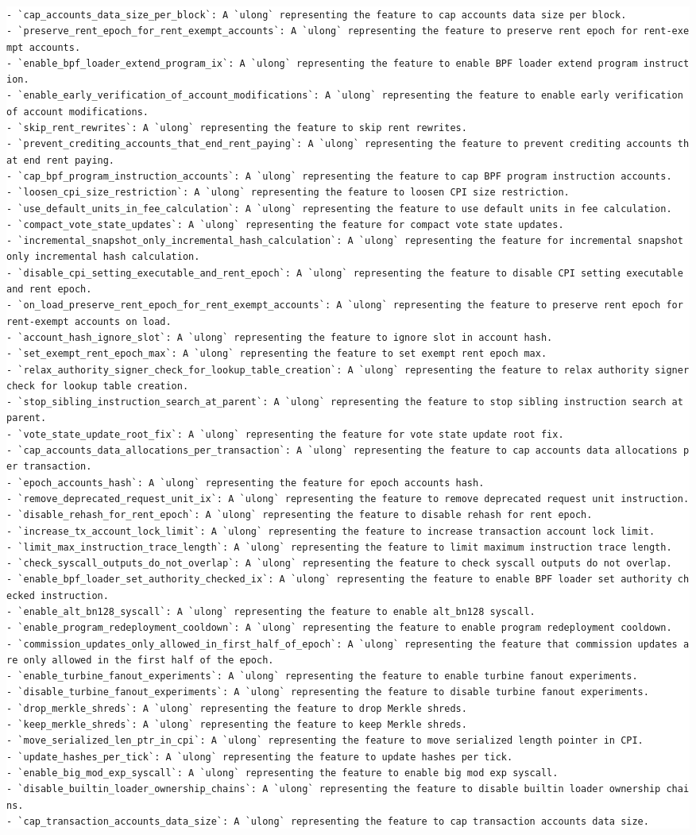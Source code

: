     - `cap_accounts_data_size_per_block`: A `ulong` representing the feature to cap accounts data size per block.
    - `preserve_rent_epoch_for_rent_exempt_accounts`: A `ulong` representing the feature to preserve rent epoch for rent-exempt accounts.
    - `enable_bpf_loader_extend_program_ix`: A `ulong` representing the feature to enable BPF loader extend program instruction.
    - `enable_early_verification_of_account_modifications`: A `ulong` representing the feature to enable early verification of account modifications.
    - `skip_rent_rewrites`: A `ulong` representing the feature to skip rent rewrites.
    - `prevent_crediting_accounts_that_end_rent_paying`: A `ulong` representing the feature to prevent crediting accounts that end rent paying.
    - `cap_bpf_program_instruction_accounts`: A `ulong` representing the feature to cap BPF program instruction accounts.
    - `loosen_cpi_size_restriction`: A `ulong` representing the feature to loosen CPI size restriction.
    - `use_default_units_in_fee_calculation`: A `ulong` representing the feature to use default units in fee calculation.
    - `compact_vote_state_updates`: A `ulong` representing the feature for compact vote state updates.
    - `incremental_snapshot_only_incremental_hash_calculation`: A `ulong` representing the feature for incremental snapshot only incremental hash calculation.
    - `disable_cpi_setting_executable_and_rent_epoch`: A `ulong` representing the feature to disable CPI setting executable and rent epoch.
    - `on_load_preserve_rent_epoch_for_rent_exempt_accounts`: A `ulong` representing the feature to preserve rent epoch for rent-exempt accounts on load.
    - `account_hash_ignore_slot`: A `ulong` representing the feature to ignore slot in account hash.
    - `set_exempt_rent_epoch_max`: A `ulong` representing the feature to set exempt rent epoch max.
    - `relax_authority_signer_check_for_lookup_table_creation`: A `ulong` representing the feature to relax authority signer check for lookup table creation.
    - `stop_sibling_instruction_search_at_parent`: A `ulong` representing the feature to stop sibling instruction search at parent.
    - `vote_state_update_root_fix`: A `ulong` representing the feature for vote state update root fix.
    - `cap_accounts_data_allocations_per_transaction`: A `ulong` representing the feature to cap accounts data allocations per transaction.
    - `epoch_accounts_hash`: A `ulong` representing the feature for epoch accounts hash.
    - `remove_deprecated_request_unit_ix`: A `ulong` representing the feature to remove deprecated request unit instruction.
    - `disable_rehash_for_rent_epoch`: A `ulong` representing the feature to disable rehash for rent epoch.
    - `increase_tx_account_lock_limit`: A `ulong` representing the feature to increase transaction account lock limit.
    - `limit_max_instruction_trace_length`: A `ulong` representing the feature to limit maximum instruction trace length.
    - `check_syscall_outputs_do_not_overlap`: A `ulong` representing the feature to check syscall outputs do not overlap.
    - `enable_bpf_loader_set_authority_checked_ix`: A `ulong` representing the feature to enable BPF loader set authority checked instruction.
    - `enable_alt_bn128_syscall`: A `ulong` representing the feature to enable alt_bn128 syscall.
    - `enable_program_redeployment_cooldown`: A `ulong` representing the feature to enable program redeployment cooldown.
    - `commission_updates_only_allowed_in_first_half_of_epoch`: A `ulong` representing the feature that commission updates are only allowed in the first half of the epoch.
    - `enable_turbine_fanout_experiments`: A `ulong` representing the feature to enable turbine fanout experiments.
    - `disable_turbine_fanout_experiments`: A `ulong` representing the feature to disable turbine fanout experiments.
    - `drop_merkle_shreds`: A `ulong` representing the feature to drop Merkle shreds.
    - `keep_merkle_shreds`: A `ulong` representing the feature to keep Merkle shreds.
    - `move_serialized_len_ptr_in_cpi`: A `ulong` representing the feature to move serialized length pointer in CPI.
    - `update_hashes_per_tick`: A `ulong` representing the feature to update hashes per tick.
    - `enable_big_mod_exp_syscall`: A `ulong` representing the feature to enable big mod exp syscall.
    - `disable_builtin_loader_ownership_chains`: A `ulong` representing the feature to disable builtin loader ownership chains.
    - `cap_transaction_accounts_data_size`: A `ulong` representing the feature to cap transaction accounts data size.